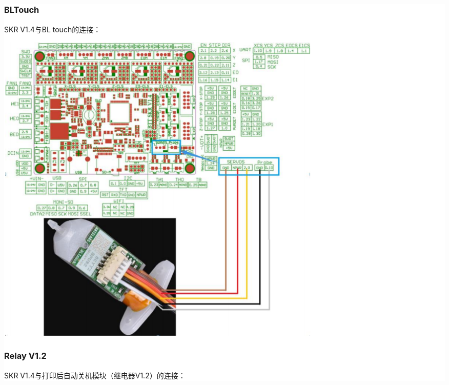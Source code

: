 
### BLTouch

SKR V1.4与BL touch的连接：

<img src=img/SKR_V1.4/SKR_V1.4_Bltouch.png width="600" />

### Relay V1.2

SKR V1.4与打印后自动关机模块（继电器V1.2）的连接：
